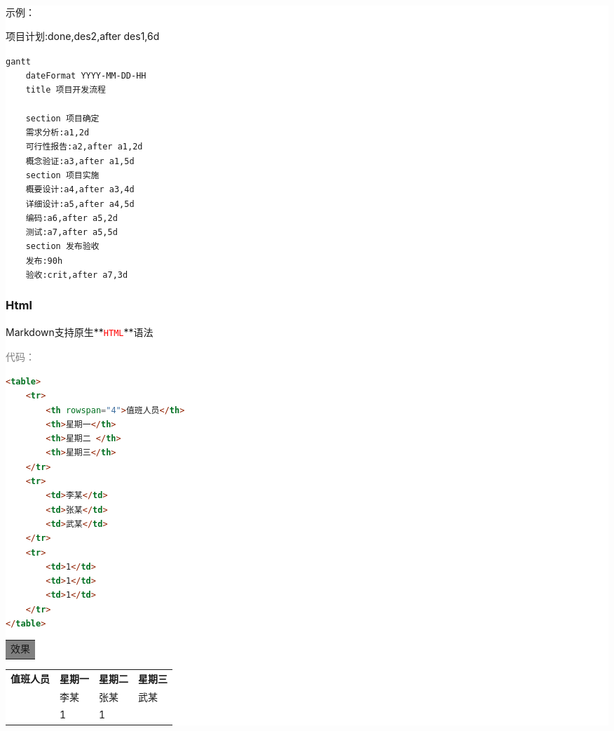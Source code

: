 示例：

项目计划:done,des2,after des1,6d

```mermaid
gantt
    dateFormat YYYY-MM-DD-HH
    title 项目开发流程
    
    section 项目确定
    需求分析:a1,2d
    可行性报告:a2,after a1,2d
    概念验证:a3,after a1,5d
	section 项目实施
    概要设计:a4,after a3,4d
    详细设计:a5,after a4,5d
    编码:a6,after a5,2d
    测试:a7,after a5,5d
	section 发布验收
    发布:90h
    验收:crit,after a7,3d
```

### Html

Markdown支持原生**<font color=red>`HTML`</font>**语法

<font color=grey>代码：</font>

```html
<table>
    <tr>
    	<th rowspan="4">值班人员</th>
        <th>星期一</th>
        <th>星期二 </th>
        <th>星期三</th>
    </tr>
    <tr>
    	<td>李某</td>
        <td>张某</td>
        <td>武某</td>
    </tr>
    <tr>
    	<td>1</td>
    	<td>1</td>
    	<td>1</td>
    </tr>
</table>
```

<table><tr><td bgcolor=grey>效果</table>

<table>
    <tr>
    	<th rowspan="4">值班人员</th>
        <th>星期一</th>
        <th>星期二 </th>
        <th>星期三</th>
    </tr>
    <tr>
    	<td>李某</td>
        <td>张某</td>
        <td>武某</td>
    </tr>
    <tr>
    	<td> 1 </td>
    	<td> 1 </td>